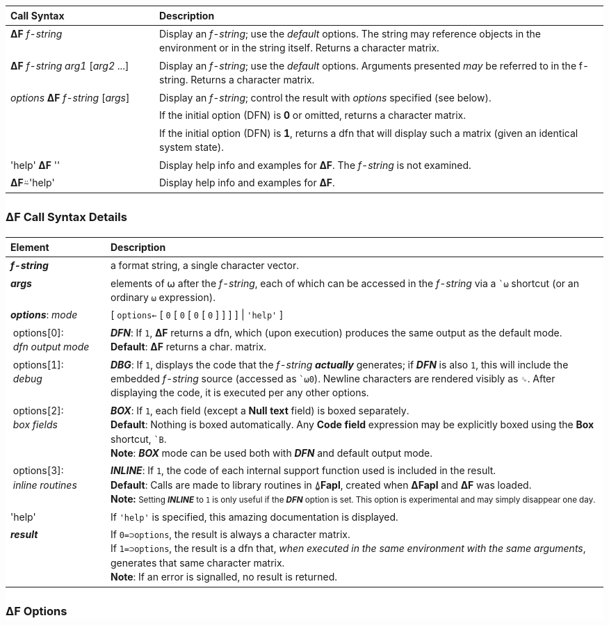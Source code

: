 | Call Syntax <div style="width:200px"></div> | Description                                                                                                                                                |
| :------------------------------------------ | :--------------------------------------------------------------------------------------------------------------------------------------------------------- |
| **∆F** _f-string_                           | Display an _f-string_; use the _default_ options. The string may reference objects in the environment or in the string itself. Returns a character matrix. |
| **∆F** _f-string_ _arg1_ [*arg2* ...]       | Display an _f-string_; use the _default_ options. Arguments presented _may_ be referred to in the f-string. Returns a character matrix.                    |
| _options_ **∆F** _f-string_ [*args*]        | Display an _f-string_; control the result with _options_ specified (see below).                                                                            |
|                                             | If the initial option (DFN) is **0** or omitted, returns a character matrix.                                                                               |
|                                             | If the initial option (DFN) is **1**, returns a dfn that will display such a matrix (given an identical system state).                                             |
| 'help' **∆F** ''                            | Display help info and examples for **∆F**. The _f-string_ is not examined.                                                                                 |
| **∆F**⍨'help'                               | Display help info and examples for **∆F**.                                                                                                                 |

### ∆F Call Syntax Details

| Element <div style="width:130px"></div>              | Description                                                                                                                                                                                                                                                                                    |
| :--------------------------------------------------- | :--------------------------------------------------------------------------------------------------------------------------------------------------------------------------------------------------------------------------------------------------------------------------------------------- |
| **_f-string_**                                       | a format string, a single character vector.                                                                                                                                                                                                                                                    |
| **_args_**                                           | elements of ⍵ after the *f-string*, each of which can be accessed in the *f-string* via a `` `⍵ `` shortcut (or an ordinary `⍵` expression).                                                                                                                                                          |
| **_options_**: *mode*                                        | [ `options←` [ `0` [ `0` [ `0` [ `0` ] ] ] ] \| `'help'` ]                                                                                                                                                                                                                                                 |
| &nbsp;options[0]:<br>&nbsp;*dfn output mode*  | ***DFN***: If `1`, **∆F** returns a dfn, which (upon execution) produces the same output as the default mode.<BR>**Default**: **∆F** returns a char. matrix.                                                                                                                                                 |
| &nbsp;options[1]:<br>&nbsp;*debug*  | ***DBG***: If `1`, displays the code that the *f-string* **_actually_** generates; if **_DFN_** is also `1`, this will include the embedded *f-string* source (accessed as `` `⍵0 ``). Newline characters are rendered visibly as `␍`. After displaying the code, it is executed per any other options.                                                                                                                            |
| &nbsp;options[2]:<br>&nbsp;*box fields* | ***BOX***: If `1`, each field (except a **Null text** field) is boxed separately.<BR>**Default**: Nothing is boxed automatically. Any **Code field** expression may be explicitly boxed using the **Box** shortcut, `` `B ``.<br>**Note**: ***BOX*** mode can be used both with ***DFN*** and default output mode.                                                                   |
| &nbsp;options[3]:<br>&nbsp;*inline routines* | ***INLINE***: If `1`, the code of each internal support function used is included in the result.<BR>**Default**: Calls are made to library routines in **⍙Fapl**, created when **∆Fapl** and **∆F** was loaded.<br>**Note:** <small>Setting ***_INLINE_*** to `1` is only useful if the ***DFN*** option is set. This option is experimental and may simply disappear one day.</small> |
| 'help'                           | If `'help'` is specified, this amazing documentation is displayed.                                                                                                                                                                                                                             |
| **_result_**                                         | If `0=⊃options`, the result is always a character matrix.<br>If `1=⊃options`, the result is a dfn that, _when executed in the same environment with the same arguments_, generates that same character matrix. <br>**Note**: If an error is signalled, no result is returned.                               |

### ∆F Options 